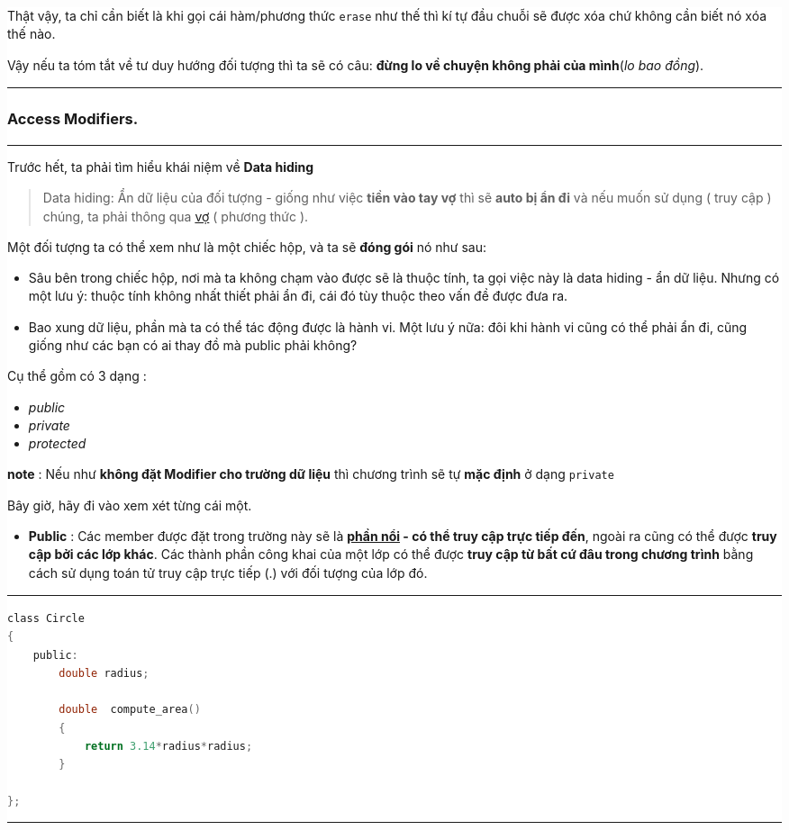 
Thật vậy, ta chỉ cần biết là khi gọi cái hàm/phương thức `erase` như thế thì kí tự đầu chuỗi sẽ được xóa chứ không cần biết nó xóa thế nào.
      
Vậy nếu ta tóm tắt về tư duy hướng đối tượng thì ta sẽ có câu: **đừng lo về chuyện không phải của mình**(*lo bao đồng*).
            
---
        
### Access Modifiers.
       
---

Trước hết, ta phải tìm hiểu khái niệm về **Data hiding**
               
> Data hiding: Ẩn dữ liệu của đối tượng - giống như việc **tiền vào tay vợ** thì sẽ **auto bị ẩn đi** và nếu muốn sử dụng ( truy cập ) chúng, ta phải thông qua [vợ](https://huudangdev.github.io/404notfound) ( phương thức ).
            
Một đối tượng ta có thể xem như là một chiếc hộp, và ta sẽ **đóng gói** nó như sau:
                      
- Sâu bên trong chiếc hộp, nơi mà ta không chạm vào được sẽ là thuộc tính, ta gọi việc này là data hiding - ẩn dữ liệu. Nhưng có một lưu ý: thuộc tính không nhất thiết phải ẩn đi, cái đó tùy thuộc theo vấn đề được đưa ra.
           
- Bao xung dữ liệu, phần mà ta có thể tác động được là hành vi. Một lưu ý nữa: đôi khi hành vi cũng có thể phải ẩn đi, cũng giống như các bạn có ai thay đồ mà public phải không?
               
Cụ thể gồm có 3 dạng :
               
- *public*
- *private*
- *protected*
                         
                         
**note** : Nếu như **không đặt Modifier cho trường dữ liệu** thì chương trình sẽ tự **mặc định** ở dạng `private`
               
                       
Bây giờ, hãy đi vào xem xét từng cái một.
        
        
- **Public** : Các member được đặt trong trường này sẽ là **[phần nổi](https://stackoverflow.com/questions/16779245/what-is-the-difference-between-public-class-and-just-class) - có thể truy cập trực tiếp đến**, ngoài ra cũng có thể được **truy cập bởi các lớp khác**. Các thành phần công khai của một lớp có thể được **truy cập từ bất cứ đâu trong chương trình** bằng cách sử dụng toán tử truy cập trực tiếp (.) với đối tượng của lớp đó.
         
---------------------------------------         
```c
class Circle 
{ 
    public:  
        double radius; 
          
        double  compute_area() 
        { 
            return 3.14*radius*radius; 
        } 
      
}; 
```
--------------------------------------
                